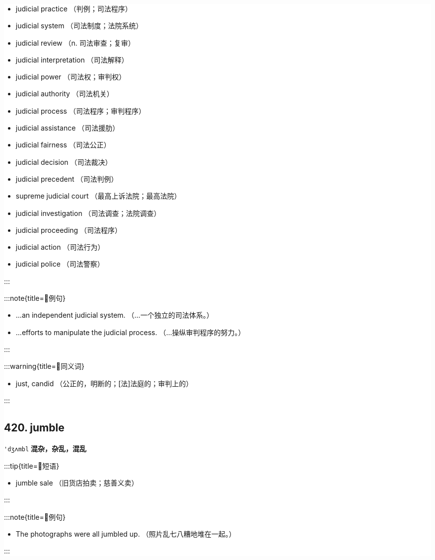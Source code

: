 - judicial practice （判例；司法程序）

- judicial system （司法制度；法院系统）

- judicial review （n. 司法审查；复审）

- judicial interpretation （司法解释）

- judicial power （司法权；审判权）

- judicial authority （司法机关）

- judicial process （司法程序；审判程序）

- judicial assistance （司法援肋）

- judicial fairness （司法公正）

- judicial decision （司法裁决）

- judicial precedent （司法判例）

- supreme judicial court （最高上诉法院；最高法院）

- judicial investigation （司法调查；法院调查）

- judicial proceeding （司法程序）

- judicial action （司法行为）

- judicial police （司法警察）

:::

:::note{title=🎤例句}

- ...an independent judicial system. （…一个独立的司法体系。）

- ...efforts to manipulate the judicial process. （…操纵审判程序的努力。）

:::

:::warning{title=🤔同义词}

- just, candid （公正的，明断的；[法]法庭的；审判上的）

:::


## 420. jumble

`'dʒʌmbl`  **混杂，杂乱，混乱**

:::tip{title=🤩短语}

- jumble sale （旧货店拍卖；慈善义卖）

:::

:::note{title=🎤例句}

- The photographs were all jumbled up. （照片乱七八糟地堆在一起。）

:::
